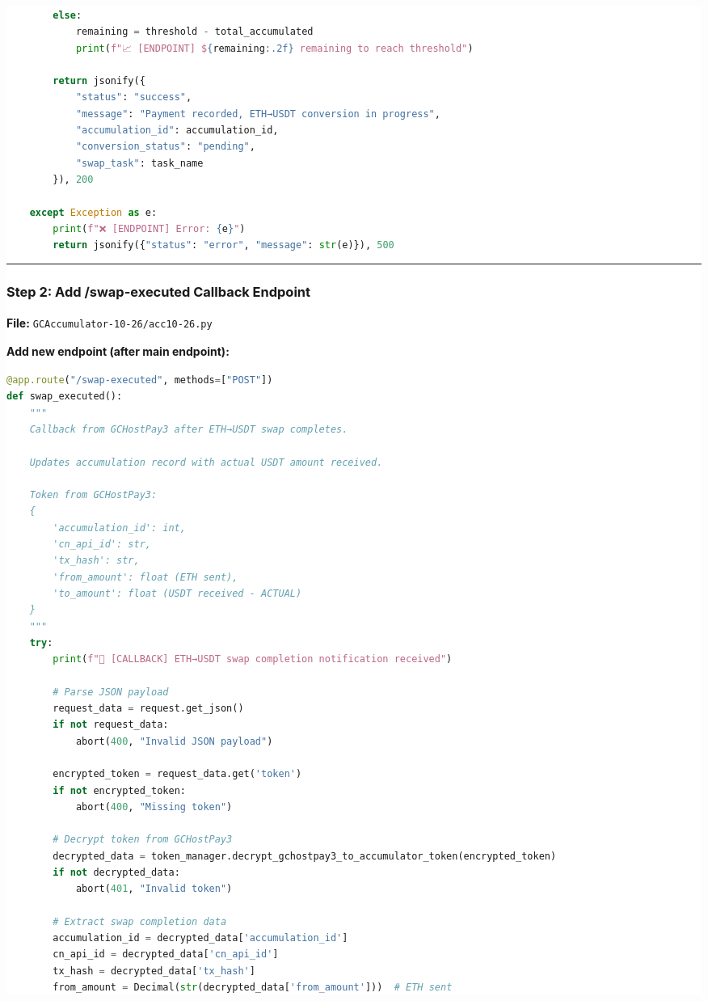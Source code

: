 ```python
        else:
            remaining = threshold - total_accumulated
            print(f"📈 [ENDPOINT] ${remaining:.2f} remaining to reach threshold")

        return jsonify({
            "status": "success",
            "message": "Payment recorded, ETH→USDT conversion in progress",
            "accumulation_id": accumulation_id,
            "conversion_status": "pending",
            "swap_task": task_name
        }), 200

    except Exception as e:
        print(f"❌ [ENDPOINT] Error: {e}")
        return jsonify({"status": "error", "message": str(e)}), 500
```

---

### Step 2: Add /swap-executed Callback Endpoint

**File:** `GCAccumulator-10-26/acc10-26.py`

**Add new endpoint (after main endpoint):**

```python
@app.route("/swap-executed", methods=["POST"])
def swap_executed():
    """
    Callback from GCHostPay3 after ETH→USDT swap completes.

    Updates accumulation record with actual USDT amount received.

    Token from GCHostPay3:
    {
        'accumulation_id': int,
        'cn_api_id': str,
        'tx_hash': str,
        'from_amount': float (ETH sent),
        'to_amount': float (USDT received - ACTUAL)
    }
    """
    try:
        print(f"🎯 [CALLBACK] ETH→USDT swap completion notification received")

        # Parse JSON payload
        request_data = request.get_json()
        if not request_data:
            abort(400, "Invalid JSON payload")

        encrypted_token = request_data.get('token')
        if not encrypted_token:
            abort(400, "Missing token")

        # Decrypt token from GCHostPay3
        decrypted_data = token_manager.decrypt_gchostpay3_to_accumulator_token(encrypted_token)
        if not decrypted_data:
            abort(401, "Invalid token")

        # Extract swap completion data
        accumulation_id = decrypted_data['accumulation_id']
        cn_api_id = decrypted_data['cn_api_id']
        tx_hash = decrypted_data['tx_hash']
        from_amount = Decimal(str(decrypted_data['from_amount']))  # ETH sent
```